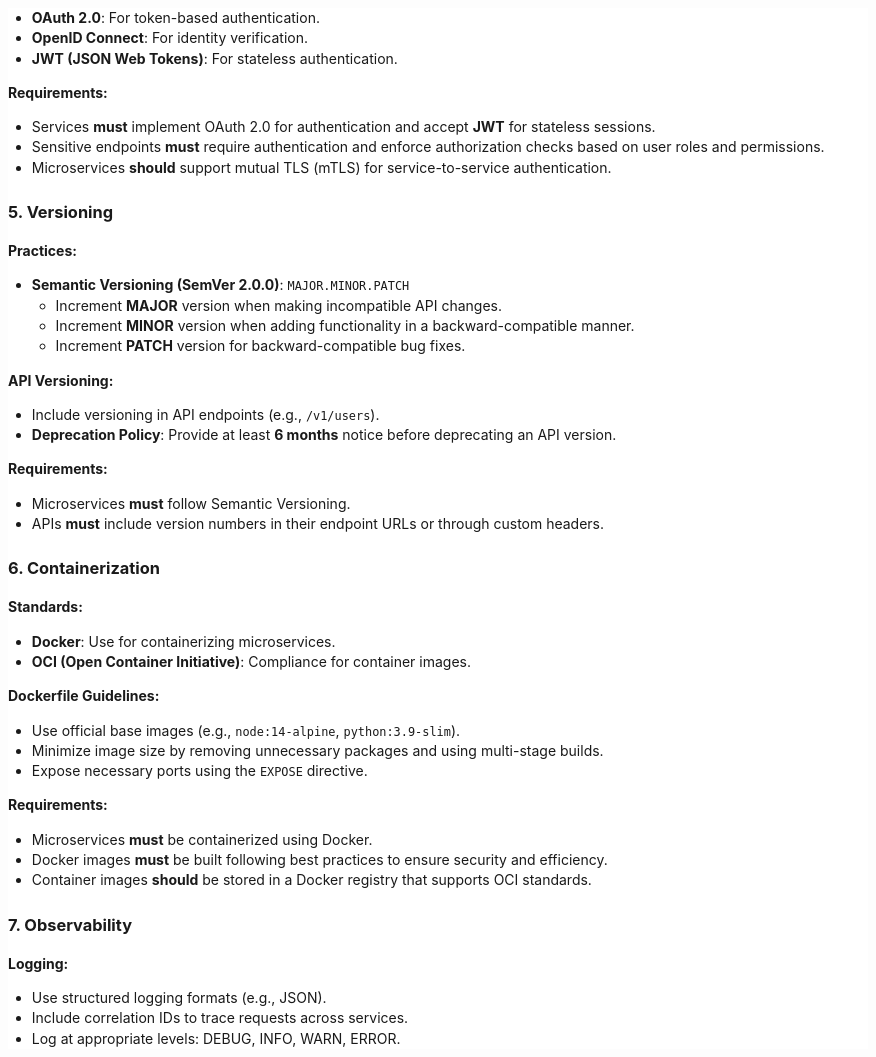 -   **OAuth 2.0**: For token-based authentication.
-   **OpenID Connect**: For identity verification.
-   **JWT (JSON Web Tokens)**: For stateless authentication.

**Requirements:**

-   Services **must** implement OAuth 2.0 for authentication and accept **JWT** for stateless sessions.
-   Sensitive endpoints **must** require authentication and enforce authorization checks based on user roles and permissions.
-   Microservices **should** support mutual TLS (mTLS) for service-to-service authentication.

### 5. Versioning

**Practices:**

-   **Semantic Versioning (SemVer 2.0.0)**: `MAJOR.MINOR.PATCH`
    -   Increment **MAJOR** version when making incompatible API changes.
    -   Increment **MINOR** version when adding functionality in a backward-compatible manner.
    -   Increment **PATCH** version for backward-compatible bug fixes.

**API Versioning:**

-   Include versioning in API endpoints (e.g., `/v1/users`).
-   **Deprecation Policy**: Provide at least **6 months** notice before deprecating an API version.

**Requirements:**

-   Microservices **must** follow Semantic Versioning.
-   APIs **must** include version numbers in their endpoint URLs or through custom headers.

### 6. Containerization

**Standards:**

-   **Docker**: Use for containerizing microservices.
-   **OCI (Open Container Initiative)**: Compliance for container images.

**Dockerfile Guidelines:**

-   Use official base images (e.g., `node:14-alpine`, `python:3.9-slim`).
-   Minimize image size by removing unnecessary packages and using multi-stage builds.
-   Expose necessary ports using the `EXPOSE` directive.

**Requirements:**

-   Microservices **must** be containerized using Docker.
-   Docker images **must** be built following best practices to ensure security and efficiency.
-   Container images **should** be stored in a Docker registry that supports OCI standards.

### 7. Observability

**Logging:**

-   Use structured logging formats (e.g., JSON).
-   Include correlation IDs to trace requests across services.
-   Log at appropriate levels: DEBUG, INFO, WARN, ERROR.
